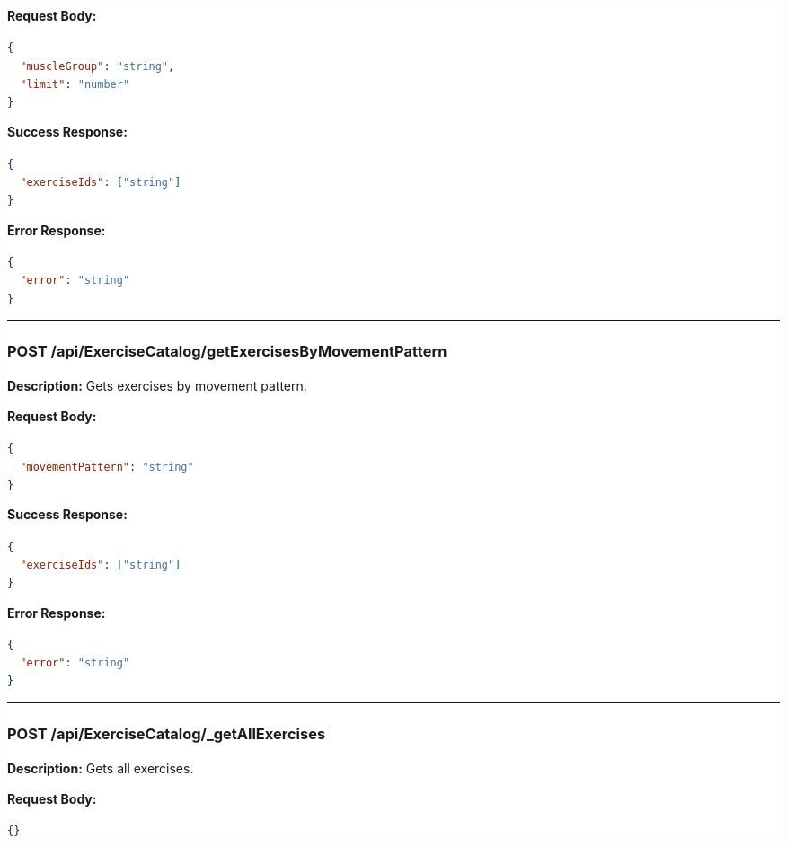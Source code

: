 **Request Body:**
```json
{
  "muscleGroup": "string",
  "limit": "number"
}
```

**Success Response:**
```json
{
  "exerciseIds": ["string"]
}
```

**Error Response:**
```json
{
  "error": "string"
}
```

---

### POST /api/ExerciseCatalog/getExercisesByMovementPattern

**Description:** Gets exercises by movement pattern.

**Request Body:**
```json
{
  "movementPattern": "string"
}
```

**Success Response:**
```json
{
  "exerciseIds": ["string"]
}
```

**Error Response:**
```json
{
  "error": "string"
}
```

---

### POST /api/ExerciseCatalog/_getAllExercises

**Description:** Gets all exercises.

**Request Body:**
```json
{}
```
